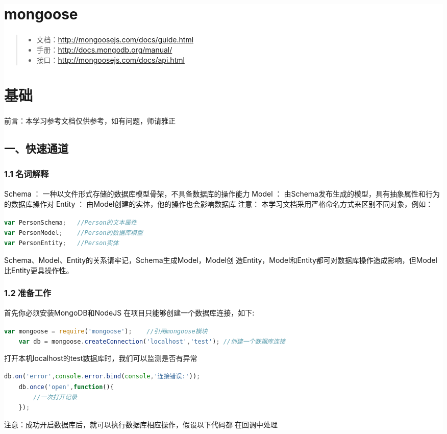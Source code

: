 
<meta http-equiv="content-type" content="text/html; charset=UTF-8">

<link href="css/markdown.css" rel="stylesheet" />

<link href="css/prettify.css" rel="stylesheet" />

<script src="http://apps.bdimg.com/libs/jquery/2.0.3/jquery.min.js"></script>

<script src="js/prettify.js"></script>  

mongoose
========

>- 文档：<http://mongoosejs.com/docs/guide.html>  
>- 手册：<http://docs.mongodb.org/manual/>  
>- 接口：<http://mongoosejs.com/docs/api.html>


基础
====

前言：本学习参考文档仅供参考，如有问题，师请雅正

## 一、快速通道
### 1.1 名词解释
Schema ： 一种以文件形式存储的数据库模型骨架，不具备数据库的操作能力
Model ： 由Schema发布生成的模型，具有抽象属性和行为的数据库操作对
Entity ： 由Model创建的实体，他的操作也会影响数据库
注意：
本学习文档采用严格命名方式来区别不同对象，例如：
```js
var PersonSchema;   //Person的文本属性
var PersonModel;    //Person的数据库模型
var PersonEntity;   //Person实体
```

Schema、Model、Entity的关系请牢记，Schema生成Model，Model创
造Entity，Model和Entity都可对数据库操作造成影响，但Model比Entity更具操作性。

### 1.2 准备工作
首先你必须安装MongoDB和NodeJS
在项目只能够创建一个数据库连接，如下:
```js
var mongoose = require('mongoose');    //引用mongoose模块
    var db = mongoose.createConnection('localhost','test'); //创建一个数据库连接
```

打开本机localhost的test数据库时，我们可以监测是否有异常
```js
db.on('error',console.error.bind(console,'连接错误:'));
    db.once('open',function(){
        //一次打开记录
    });
```

注意：成功开启数据库后，就可以执行数据库相应操作，假设以下代码都
在回调中处理
